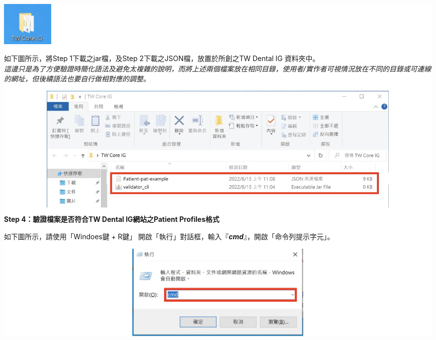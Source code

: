 <img class="figure-img img-responsive img-rounded" src="validates/1-2-5.jpg" alt="TW Dental IG" style="display: inline-block;margin-left: auto;margin-right: auto;width: 11%;"/></div>
<div style="clear:both;"></div>

<p>如下圖所示，將Step 1下載之jar檔，及Step 2下載之JSON檔，放置於所創之TW Dental IG 資料夾中。<br/>
<i>這邊只是為了方便驗證時簡化語法及避免太複雜的說明，而將上述兩個檔案放在相同目錄，使用者/實作者可視情況放在不同的目錄或可連線的網址，但後續語法也要自行做相對應的調整。</i></p>
<img class="figure-img img-responsive img-rounded center-block" src="validates/1-2-6.jpg" alt="TW Dental IG 資料夾" style="display: block;margin-left: auto;margin-right: auto;width: 80%;"/>
<div style="clear:both;"></div>

<p><b>Step 4：驗證檔案是否符合TW Dental IG網站之Patient Profiles格式</b></p>
<p>如下圖所示，請使用「Windoes鍵 + R鍵」 開啟「執行」對話框，輸入『<b><i>cmd</i></b>』，開啟「命令列提示字元」。</p>
<img class="figure-img img-responsive img-rounded center-block" src="validates/1-2-7.jpg" alt="命令列提示字元" style="display: block;margin-left: auto;margin-right: auto;width: 40%;"/>
<div style="clear:both;"></div>
